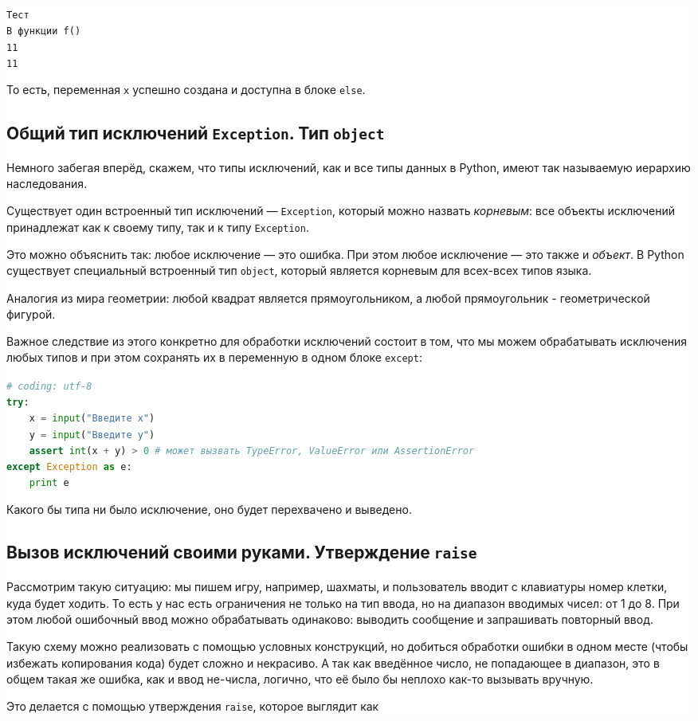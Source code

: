     Тест
    В функции f()
    11
    11
    
То есть, переменная `x` успешно создана и доступна в блоке `else`.

## Общий тип исключений `Exception`. Тип `object`

Немного забегая вперёд, скажем, что типы исключений, как и все типы данных в Python, имеют так называемую иерархию наследования.

Существует один встроенный тип исключений &mdash; `Exception`, который можно назвать *корневым*:
 все объекты исключений принадлежат как к своему типу, так и к типу `Exception`.
 
Это можно объяснить так: любое исключение &mdash; это ошибка. 
При этом любое исключение &mdash; это также и *объект*. В Python существует специальный встроенный тип `object`, который является
корневым для всех-всех типов языка. 

Аналогия из мира геометрии: любой квадрат является прямоугольником, а любой прямоугольник - геометрической фигурой. 

Важное следствие из этого конкретно для обработки исключений состоит в том, что мы можем обрабатывать исключения любых
 типов и при этом сохранять их в переменную в одном блоке `except`:
 
```python
# coding: utf-8
try:
    x = input("Введите x")
    y = input("Введите y")
    assert int(x + y) > 0 # может вызвать TypeError, ValueError или AssertionError
except Exception as e:
    print e
```

Какого бы типа ни было исключение, оно будет перехвачено и выведено.

## Вызов исключений своими руками. Утверждение `raise`

Рассмотрим такую ситуацию: мы пишем игру, например, шахматы, и пользователь вводит с клавиатуры номер клетки, 
куда будет ходить. То есть у нас есть ограничения не только на тип ввода, но на диапазон вводимых чисел: от 1 до 8.
При этом любой ошибочный ввод можно обрабатывать одинаково: выводить сообщение и запрашивать повторный ввод.
 
Такую схему можно реализовать с помощью условных конструкций, но добиться обработки ошибки в одном месте (чтобы избежать
копирования кода) будет сложно и некрасиво. А так как введённое число, не попадающее в диапазон, это в общем такая же
ошибка, как и ввод не-числа, логично, что её было бы неплохо как-то вызывать вручную. 

Это делается с помощью утверждения `raise`, которое выглядит как
